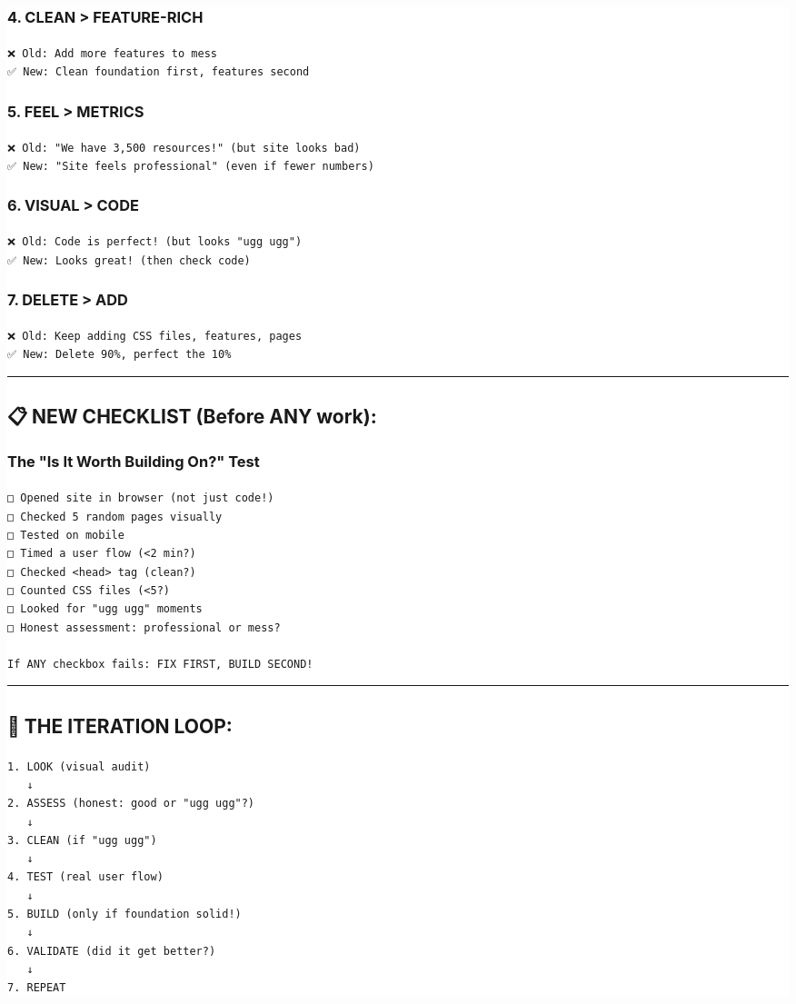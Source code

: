 ### **4. CLEAN > FEATURE-RICH**
```
❌ Old: Add more features to mess
✅ New: Clean foundation first, features second
```

### **5. FEEL > METRICS**
```
❌ Old: "We have 3,500 resources!" (but site looks bad)
✅ New: "Site feels professional" (even if fewer numbers)
```

### **6. VISUAL > CODE**
```
❌ Old: Code is perfect! (but looks "ugg ugg")
✅ New: Looks great! (then check code)
```

### **7. DELETE > ADD**
```
❌ Old: Keep adding CSS files, features, pages
✅ New: Delete 90%, perfect the 10%
```

---

## 📋 **NEW CHECKLIST (Before ANY work):**

### **The "Is It Worth Building On?" Test**

```
□ Opened site in browser (not just code!)
□ Checked 5 random pages visually
□ Tested on mobile
□ Timed a user flow (<2 min?)
□ Checked <head> tag (clean?)
□ Counted CSS files (<5?)
□ Looked for "ugg ugg" moments
□ Honest assessment: professional or mess?

If ANY checkbox fails: FIX FIRST, BUILD SECOND!
```

---

## 🔄 **THE ITERATION LOOP:**

```
1. LOOK (visual audit)
   ↓
2. ASSESS (honest: good or "ugg ugg"?)
   ↓
3. CLEAN (if "ugg ugg")
   ↓
4. TEST (real user flow)
   ↓
5. BUILD (only if foundation solid!)
   ↓
6. VALIDATE (did it get better?)
   ↓
7. REPEAT
```
